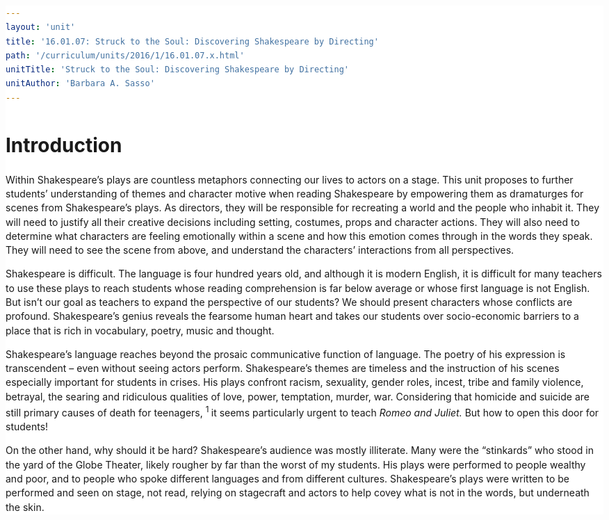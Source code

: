 ```yaml
---
layout: 'unit'
title: '16.01.07: Struck to the Soul: Discovering Shakespeare by Directing'
path: '/curriculum/units/2016/1/16.01.07.x.html'
unitTitle: 'Struck to the Soul: Discovering Shakespeare by Directing'
unitAuthor: 'Barbara A. Sasso'
---
```


<main>
 <h1>
  Introduction
 </h1>
 <p>
  Within Shakespeare’s plays are countless metaphors connecting our lives to actors on a stage. This unit proposes to further students’ understanding of themes and character motive when reading Shakespeare by empowering them as dramaturges for scenes from Shakespeare’s plays. As directors, they will be responsible for recreating a world and the people who inhabit it. They will need to justify all their creative decisions including setting, costumes, props and character actions. They will also need to determine what characters are feeling emotionally within a scene and how this emotion comes through in the words they speak. They will need to see the scene from above, and understand the characters’ interactions from all perspectives.
 </p>
 <p>
  Shakespeare is difficult. The language is four hundred years old, and although it is modern English, it is difficult for many teachers to use these plays to reach students whose reading comprehension is far below average or whose first language is not English. But isn’t our goal as teachers to expand the perspective of our students? We should present characters whose conflicts are profound. Shakespeare’s genius reveals the fearsome human heart and takes our students over socio-economic barriers to a place that is rich in vocabulary, poetry, music and thought.
 </p>
 <p>
  Shakespeare’s language reaches beyond the prosaic communicative function of language. The poetry of his expression is transcendent – even without seeing actors perform. Shakespeare’s themes are timeless and the instruction of his scenes especially important for students in crises. His plays confront racism, sexuality, gender roles, incest, tribe and family violence, betrayal, the searing and ridiculous qualities of love, power, temptation, murder, war. Considering that homicide and suicide are still primary causes of death for teenagers,
  <sup>
   1
  </sup>
  it seems particularly urgent to teach
  <em>
   Romeo and Juliet.
  </em>
  But how to open this door for students!
 </p>
 <p>
  On the other hand, why should it be hard? Shakespeare’s audience was mostly illiterate. Many were the “stinkards” who stood in the yard of the Globe Theater, likely rougher by far than the worst of my students. His plays were performed to people wealthy and poor, and to people who spoke different languages and from different cultures. Shakespeare’s plays were written to be performed and seen on stage, not read, relying on stagecraft and actors to help covey what is not in the words, but underneath the skin.
 </p>
 <p>